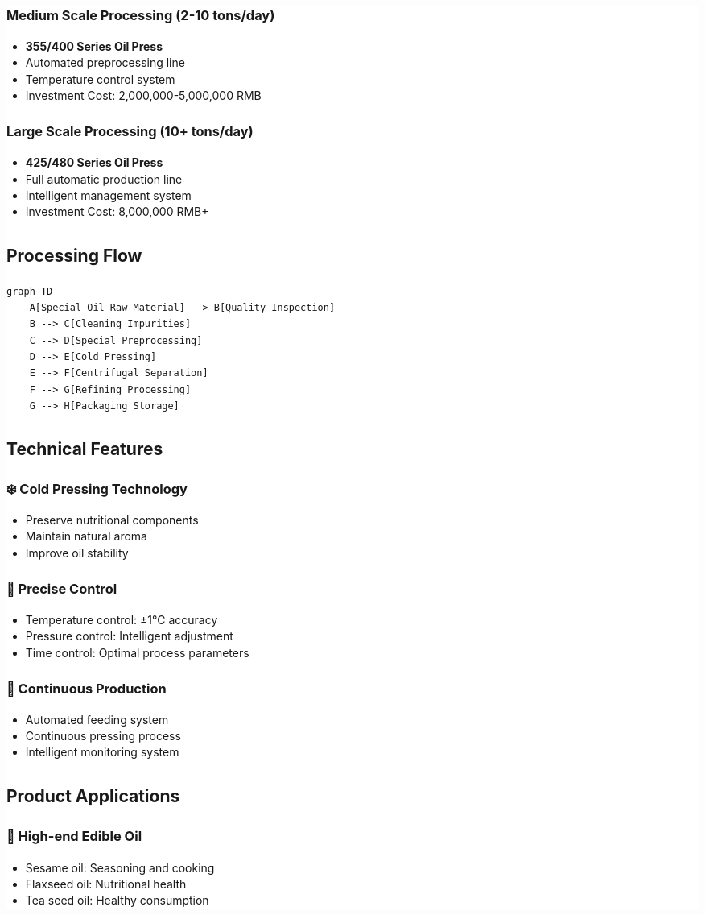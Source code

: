 ### Medium Scale Processing (2-10 tons/day)
- **355/400 Series Oil Press**
- Automated preprocessing line
- Temperature control system
- Investment Cost: 2,000,000-5,000,000 RMB

### Large Scale Processing (10+ tons/day)
- **425/480 Series Oil Press**
- Full automatic production line
- Intelligent management system
- Investment Cost: 8,000,000 RMB+

## Processing Flow

```mermaid
graph TD
    A[Special Oil Raw Material] --> B[Quality Inspection]
    B --> C[Cleaning Impurities]
    C --> D[Special Preprocessing]
    D --> E[Cold Pressing]
    E --> F[Centrifugal Separation]
    F --> G[Refining Processing]
    G --> H[Packaging Storage]
```

## Technical Features

### ❄️ Cold Pressing Technology
- Preserve nutritional components
- Maintain natural aroma
- Improve oil stability

### 🎯 Precise Control
- Temperature control: ±1℃ accuracy
- Pressure control: Intelligent adjustment
- Time control: Optimal process parameters

### 🔄 Continuous Production
- Automated feeding system
- Continuous pressing process
- Intelligent monitoring system

## Product Applications

### 🍳 High-end Edible Oil
- Sesame oil: Seasoning and cooking
- Flaxseed oil: Nutritional health
- Tea seed oil: Healthy consumption

